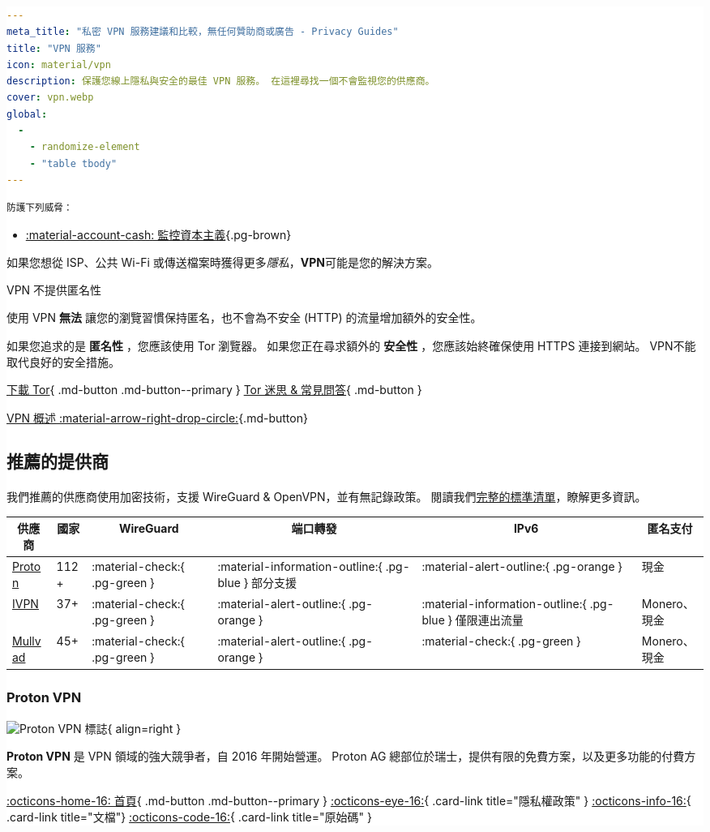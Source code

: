 ```yaml
---
meta_title: "私密 VPN 服務建議和比較，無任何贊助商或廣告 - Privacy Guides"
title: "VPN 服務"
icon: material/vpn
description: 保護您線上隱私與安全的最佳 VPN 服務。 在這裡尋找一個不會監視您的供應商。
cover: vpn.webp
global:
  - 
    - randomize-element
    - "table tbody"
---
```


<small>防護下列威脅：</small>

- [:material-account-cash: 監控資本主義](basics/common-threats.md#surveillance-as-a-business-model ""){.pg-brown}

如果您想從 ISP、公共 Wi-Fi 或傳送檔案時獲得更多*隱私*，**VPN**可能是您的解決方案。

<div class="admonition danger" markdown>
<p class="admonition-title">VPN 不提供匿名性</p>

使用 VPN **無法** 讓您的瀏覽習慣保持匿名，也不會為不安全 (HTTP) 的流量增加額外的安全性。

如果您追求的是 **匿名性** ，您應該使用 Tor 瀏覽器。 如果您正在尋求額外的 **安全性** ，您應該始終確保使用 HTTPS 連接到網站。 VPN不能取代良好的安全措施。

[下載 Tor](https://torproject.org){ .md-button .md-button--primary } [Tor 迷思 & 常見問答](advanced/tor-overview.md){ .md-button }

</div>

[VPN 概述 :material-arrow-right-drop-circle:](basics/vpn-overview.md ""){.md-button}

## 推薦的提供商

我們推薦的供應商使用加密技術，支援 WireGuard & OpenVPN，並有無記錄政策。 閱讀我們[完整的標準清單](#criteria)，瞭解更多資訊。

| 供應商                   | 國家   | WireGuard                     | 端口轉發                                            | IPv6                                              | 匿名支付      |
| --------------------- | ---- | ----------------------------- | ----------------------------------------------- | ------------------------------------------------- | --------- |
| [Proton](#proton-vpn) | 112+ | :material-check:{ .pg-green } | :material-information-outline:{ .pg-blue } 部分支援 | :material-alert-outline:{ .pg-orange }            | 現金        |
| [IVPN](#ivpn)         | 37+  | :material-check:{ .pg-green } | :material-alert-outline:{ .pg-orange }          | :material-information-outline:{ .pg-blue } 僅限連出流量 | Monero、現金 |
| [Mullvad](#mullvad)   | 45+  | :material-check:{ .pg-green } | :material-alert-outline:{ .pg-orange }          | :material-check:{ .pg-green }                     | Monero、現金 |

### Proton VPN

<div class="admonition recommendation" markdown>

![Proton VPN 標誌](assets/img/vpn/protonvpn.svg){ align=right }

**Proton VPN** 是 VPN 領域的強大競爭者，自 2016 年開始營運。 Proton AG 總部位於瑞士，提供有限的免費方案，以及更多功能的付費方案。

[:octicons-home-16: 首頁](https://protonvpn.com){ .md-button .md-button--primary }
[:octicons-eye-16:](https://protonvpn.com/privacy-policy){ .card-link title="隱私權政策" }
[:octicons-info-16:](https://protonvpn.com/support){ .card-link title="文檔"}
[:octicons-code-16:](https://github.com/ProtonVPN){ .card-link title="原始碼" }
